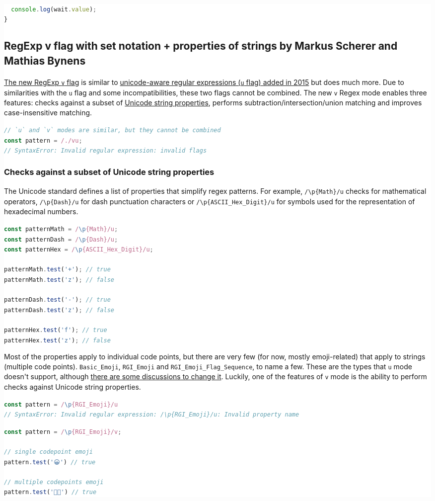 ```js {hl_lines=[6]}
  console.log(wait.value);
}
```

## RegExp v flag with set notation + properties of strings by Markus Scherer and Mathias Bynens

[The new RegExp `v` flag](https://github.com/tc39/proposal-regexp-v-flag) is similar to [unicode-aware regular expressions (`u` flag) added in 2015](https://mathiasbynens.be/notes/es6-unicode-regex) but does much more. Due to similarities with the `u` flag and some incompatibilities, these two flags cannot be combined. The new `v` Regex mode enables three features: checks against a subset of [Unicode string properties](https://www.unicode.org/reports/tr18/#Full_Properties), performs subtraction/intersection/union matching and improves case-insensitive matching.

```js
// `u` and `v` modes are similar, but they cannot be combined
const pattern = /./vu;
// SyntaxError: Invalid regular expression: invalid flags
```

### Checks against a subset of Unicode string properties 

The Unicode standard defines a list of properties that simplify regex patterns. For example, `/\p{Math}/u` checks for mathematical operators, `/\p{Dash}/u` for dash punctuation characters or `/\p{ASCII_Hex_Digit}/u` for symbols used for the representation of hexadecimal numbers.

```js {hl_lines=["1-3"]}
const patternMath = /\p{Math}/u;
const patternDash = /\p{Dash}/u;
const patternHex = /\p{ASCII_Hex_Digit}/u;

patternMath.test('+'); // true
patternMath.test('z'); // false

patternDash.test('-'); // true
patternDash.test('z'); // false

patternHex.test('f'); // true
patternHex.test('z'); // false
```

Most of the properties apply to individual code points, but there are very few (for now, mostly emoji-related) that apply to strings (multiple code points). `Basic_Emoji`, `RGI_Emoji` and `RGI_Emoji_Flag_Sequence`, to name a few. These are the types that `u` mode doesn't support, although [there are some discussions to change it](https://github.com/tc39/proposal-regexp-v-flag/issues/49#issuecomment-988956561). Luckily, one of the features of `v` mode is the ability to perform checks against Unicode string properties.

```js {hl_lines=[1]}
const pattern = /\p{RGI_Emoji}/u
// SyntaxError: Invalid regular expression: /\p{RGI_Emoji}/u: Invalid property name
```

```js {hl_lines=[1]}
const pattern = /\p{RGI_Emoji}/v;

// single codepoint emoji
pattern.test('😀') // true

// multiple codepoints emoji
pattern.test('🫶🏾') // true
```
